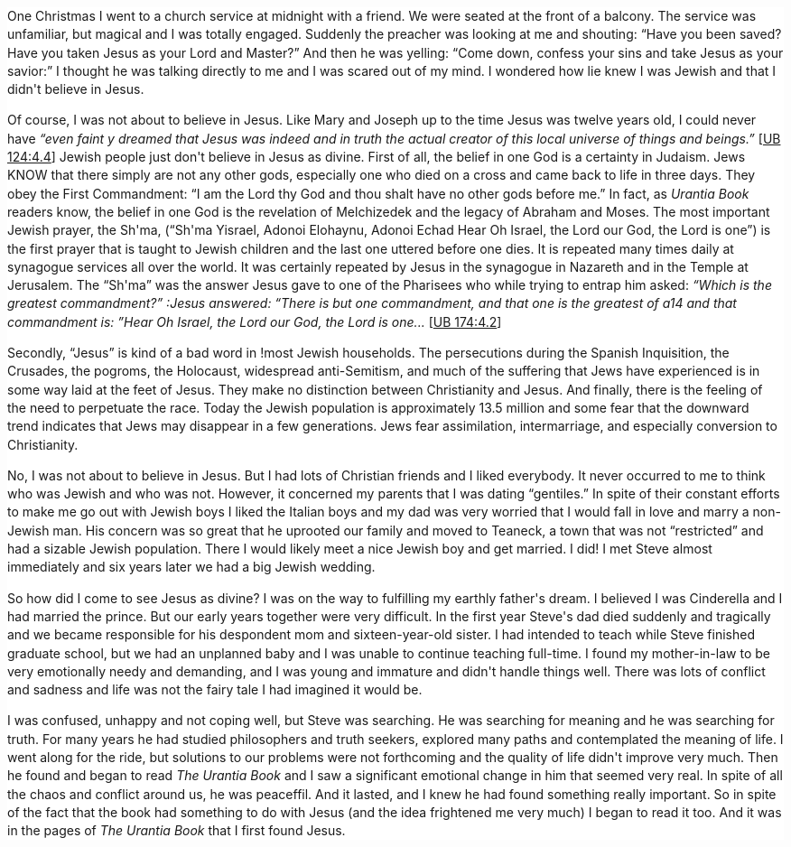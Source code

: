 One Christmas I went to a church service at midnight with a friend. We were seated at the front of a balcony. The service was unfamiliar, but magical and I was totally engaged. Suddenly the preacher was looking at me and shouting: “Have you been saved? Have you taken Jesus as your Lord and Master?” And then he was yelling: “Come down, confess your sins and take Jesus as your savior:” I thought he was talking directly to me and I was scared out of my mind. I wondered how lie knew I was Jewish and that I didn't believe in Jesus.

Of course, I was not about to believe in Jesus. Like Mary and Joseph up to the time Jesus was twelve years old, I could never have _“even faint y dreamed that Jesus was indeed and in truth the actual creator of this local universe of things and beings.”_ [[UB 124:4.4](/en/The_Urantia_Book/124#p4_4)] Jewish people just don't believe in Jesus as divine. First of all, the belief in one God is a certainty in Judaism. Jews KNOW that there simply are not any other gods, especially one who died on a cross and came back to life in three days. They obey the First Commandment: “I am the Lord thy God and thou shalt have no other gods before me.” In fact, as _Urantia Book_ readers know, the belief in one God is the revelation of Melchizedek and the legacy of Abraham and Moses. The most important Jewish prayer, the Sh'ma, (“Sh'ma Yisrael, Adonoi Elohaynu, Adonoi Echad Hear Oh Israel, the Lord our God, the Lord is one”) is the first prayer that is taught to Jewish children and the last one uttered before one dies. It is repeated many times daily at synagogue services all over the world. It was certainly repeated by Jesus in the synagogue in Nazareth and in the Temple at Jerusalem. The “Sh'ma” was the answer Jesus gave to one of the Pharisees who while trying to entrap him asked: _“Which is the greatest commandment?” :Jesus answered: “There is but one commandment, and that one is the greatest of a14 and that commandment is: ”Hear Oh Israel, the Lord our God, the Lord is one..._ [[UB 174:4.2](/en/The_Urantia_Book/174#p4_2)]

Secondly, “Jesus” is kind of a bad word in !most Jewish households. The persecutions during the Spanish Inquisition, the Crusades, the pogroms, the Holocaust, widespread anti-Semitism, and much of the suffering that Jews have experienced is in some way laid at the feet of Jesus. They make no distinction between Christianity and Jesus. And finally, there is the feeling of the need to perpetuate the race. Today the Jewish population is approximately 13.5 million and some fear that the downward trend indicates that Jews may disappear in a few generations. Jews fear assimilation, intermarriage, and especially conversion to Christianity.

No, I was not about to believe in Jesus. But I had lots of Christian friends and I liked everybody. It never occurred to me to think who was Jewish and who was not. However, it concerned my parents that I was dating “gentiles.” In spite of their constant efforts to make me go out with Jewish boys I liked the Italian boys and my dad was very worried that I would fall in love and marry a non-Jewish man. His concern was so great that he uprooted our family and moved to Teaneck, a town that was not “restricted” and had a sizable Jewish population. There I would likely meet a nice Jewish boy and get married. I did! I met Steve almost immediately and six years later we had a big Jewish wedding. 

So how did I come to see Jesus as divine? I was on the way to fulfilling my earthly father's dream. I believed I was Cinderella and I had married the prince. But our early years together were very difficult. In the first year Steve's dad died suddenly and tragically and we became responsible for his despondent mom and sixteen-year-old sister. I had intended to teach while Steve finished graduate school, but we had an unplanned baby and I was unable to continue teaching full-time. I found my mother-in-law to be very emotionally needy and demanding, and I was young and immature and didn't handle things well. There was lots of conflict and sadness and life was not the fairy tale I had imagined it would be.

I was confused, unhappy and not coping well, but Steve was searching. He was searching for meaning and he was searching for truth. For many years he had studied philosophers and truth seekers, explored many paths and contemplated the meaning of life. I went along for the ride, but solutions to our problems were not forthcoming and the quality of life didn't improve very much. Then he found and began to read _The Urantia Book_ and I saw a significant emotional change in him that seemed very real. In spite of all the chaos and conflict around us, he was peaceffil. And it lasted, and I knew he had found something really important. So in spite of the fact that the book had something to do with Jesus (and the idea frightened me very much) I began to read it too. And it was in the pages of _The Urantia Book_ that I first found Jesus.
